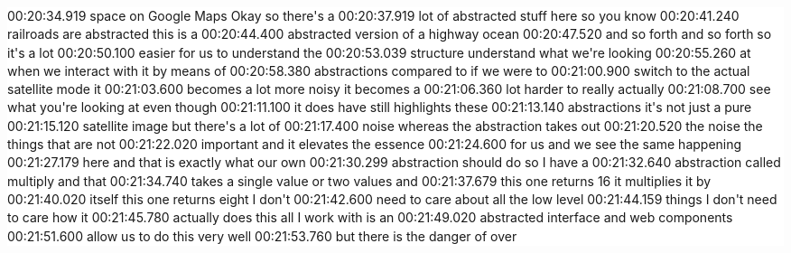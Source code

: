 00:20:34.919
space on Google Maps Okay so there's a
00:20:37.919
lot of abstracted stuff here so you know
00:20:41.240
railroads are abstracted this is a
00:20:44.400
abstracted version of a highway ocean
00:20:47.520
and so forth and so forth so it's a lot
00:20:50.100
easier for us to understand the
00:20:53.039
structure understand what we're looking
00:20:55.260
at when we interact with it by means of
00:20:58.380
abstractions compared to if we were to
00:21:00.900
switch to the actual satellite mode it
00:21:03.600
becomes a lot more noisy it becomes a
00:21:06.360
lot harder to really actually
00:21:08.700
see what you're looking at even though
00:21:11.100
it does have still highlights these
00:21:13.140
abstractions it's not just a pure
00:21:15.120
satellite image but there's a lot of
00:21:17.400
noise whereas the abstraction takes out
00:21:20.520
the noise the things that are not
00:21:22.020
important and it elevates the essence
00:21:24.600
for us and we see the same happening
00:21:27.179
here and that is exactly what our own
00:21:30.299
abstraction should do so I have a
00:21:32.640
abstraction called multiply and that
00:21:34.740
takes a single value or two values and
00:21:37.679
this one returns 16 it multiplies it by
00:21:40.020
itself this one returns eight I don't
00:21:42.600
need to care about all the low level
00:21:44.159
things I don't need to care how it
00:21:45.780
actually does this all I work with is an
00:21:49.020
abstracted interface and web components
00:21:51.600
allow us to do this very well
00:21:53.760
but there is the danger of over
